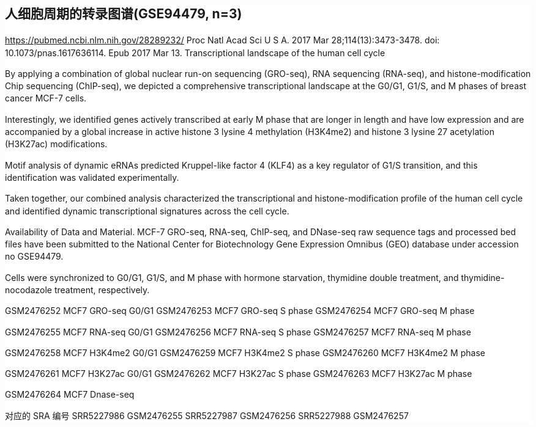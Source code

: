 




## 人细胞周期的转录图谱(GSE94479, n=3)

https://pubmed.ncbi.nlm.nih.gov/28289232/
Proc Natl Acad Sci U S A. 2017 Mar 28;114(13):3473-3478. doi: 10.1073/pnas.1617636114. Epub 2017 Mar 13.
Transcriptional landscape of the human cell cycle

By applying a combination of global nuclear run-on sequencing (GRO-seq), RNA sequencing (RNA-seq), and histone-modification Chip sequencing (ChIP-seq), we depicted a comprehensive transcriptional landscape at the G0/G1, G1/S, and M phases of breast cancer MCF-7 cells.

Interestingly, we identified genes actively transcribed at early M phase that are longer in length and have low expression and are accompanied by a global increase in active histone 3 lysine 4 methylation (H3K4me2) and histone 3 lysine 27 acetylation (H3K27ac) modifications.

Motif analysis of dynamic eRNAs predicted Kruppel-like factor 4 (KLF4) as a key regulator of G1/S transition, and this identification was validated experimentally. 

Taken together, our combined analysis characterized the transcriptional and histone-modification profile of the human cell cycle and identified dynamic transcriptional signatures across the cell cycle.


Availability of Data and Material.
MCF-7 GRO-seq, RNA-seq, ChIP-seq, and DNase-seq raw sequence tags and processed bed files have been submitted to the National Center for Biotechnology Gene Expression Omnibus (GEO) database under accession no GSE94479.


Cells were synchronized to G0/G1, G1/S, and M phase with hormone starvation, thymidine double treatment, and thymidine-nocodazole treatment, respectively. 


GSM2476252	MCF7 GRO-seq G0/G1
GSM2476253	MCF7 GRO-seq S phase
GSM2476254	MCF7 GRO-seq M phase

GSM2476255	MCF7 RNA-seq G0/G1
GSM2476256	MCF7 RNA-seq S phase
GSM2476257	MCF7 RNA-seq M phase

GSM2476258	MCF7 H3K4me2 G0/G1
GSM2476259	MCF7 H3K4me2 S phase
GSM2476260	MCF7 H3K4me2 M phase

GSM2476261	MCF7 H3K27ac G0/G1
GSM2476262	MCF7 H3K27ac S phase
GSM2476263	MCF7 H3K27ac M phase

GSM2476264	MCF7 Dnase-seq


对应的 SRA 编号 
SRR5227986 GSM2476255
SRR5227987 GSM2476256
SRR5227988 GSM2476257
